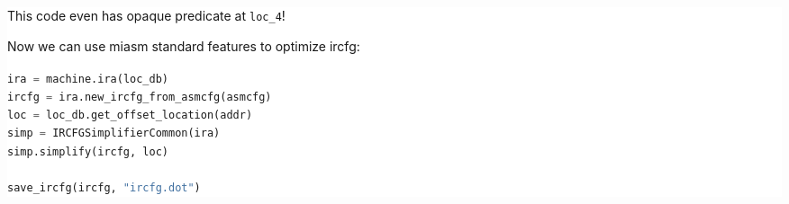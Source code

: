 This code even has opaque predicate at `loc_4`!

Now we can use miasm standard features to optimize ircfg:

```python
ira = machine.ira(loc_db)
ircfg = ira.new_ircfg_from_asmcfg(asmcfg)
loc = loc_db.get_offset_location(addr)
simp = IRCFGSimplifierCommon(ira)
simp.simplify(ircfg, loc)

save_ircfg(ircfg, "ircfg.dot")
```
